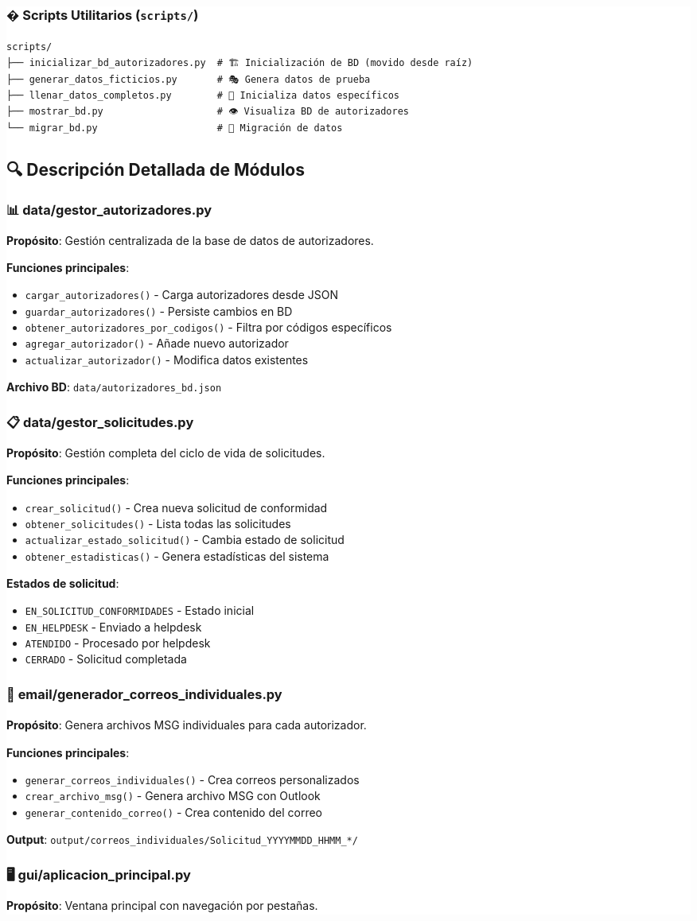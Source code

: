 ### � **Scripts Utilitarios (`scripts/`)**

```
scripts/
├── inicializar_bd_autorizadores.py  # 🏗️ Inicialización de BD (movido desde raíz)
├── generar_datos_ficticios.py       # 🎭 Genera datos de prueba
├── llenar_datos_completos.py        # 📝 Inicializa datos específicos
├── mostrar_bd.py                    # 👁️ Visualiza BD de autorizadores
└── migrar_bd.py                     # 🔄 Migración de datos
```

## 🔍 Descripción Detallada de Módulos

### 📊 **data/gestor_autorizadores.py**
**Propósito**: Gestión centralizada de la base de datos de autorizadores.

**Funciones principales**:
- `cargar_autorizadores()` - Carga autorizadores desde JSON
- `guardar_autorizadores()` - Persiste cambios en BD
- `obtener_autorizadores_por_codigos()` - Filtra por códigos específicos
- `agregar_autorizador()` - Añade nuevo autorizador
- `actualizar_autorizador()` - Modifica datos existentes

**Archivo BD**: `data/autorizadores_bd.json`

### 📋 **data/gestor_solicitudes.py**
**Propósito**: Gestión completa del ciclo de vida de solicitudes.

**Funciones principales**:
- `crear_solicitud()` - Crea nueva solicitud de conformidad
- `obtener_solicitudes()` - Lista todas las solicitudes
- `actualizar_estado_solicitud()` - Cambia estado de solicitud
- `obtener_estadisticas()` - Genera estadísticas del sistema

**Estados de solicitud**:
- `EN_SOLICITUD_CONFORMIDADES` - Estado inicial
- `EN_HELPDESK` - Enviado a helpdesk
- `ATENDIDO` - Procesado por helpdesk
- `CERRADO` - Solicitud completada

### 📧 **email/generador_correos_individuales.py**
**Propósito**: Genera archivos MSG individuales para cada autorizador.

**Funciones principales**:
- `generar_correos_individuales()` - Crea correos personalizados
- `crear_archivo_msg()` - Genera archivo MSG con Outlook
- `generar_contenido_correo()` - Crea contenido del correo

**Output**: `output/correos_individuales/Solicitud_YYYYMMDD_HHMM_*/`

### 🖥️ **gui/aplicacion_principal.py**
**Propósito**: Ventana principal con navegación por pestañas.
